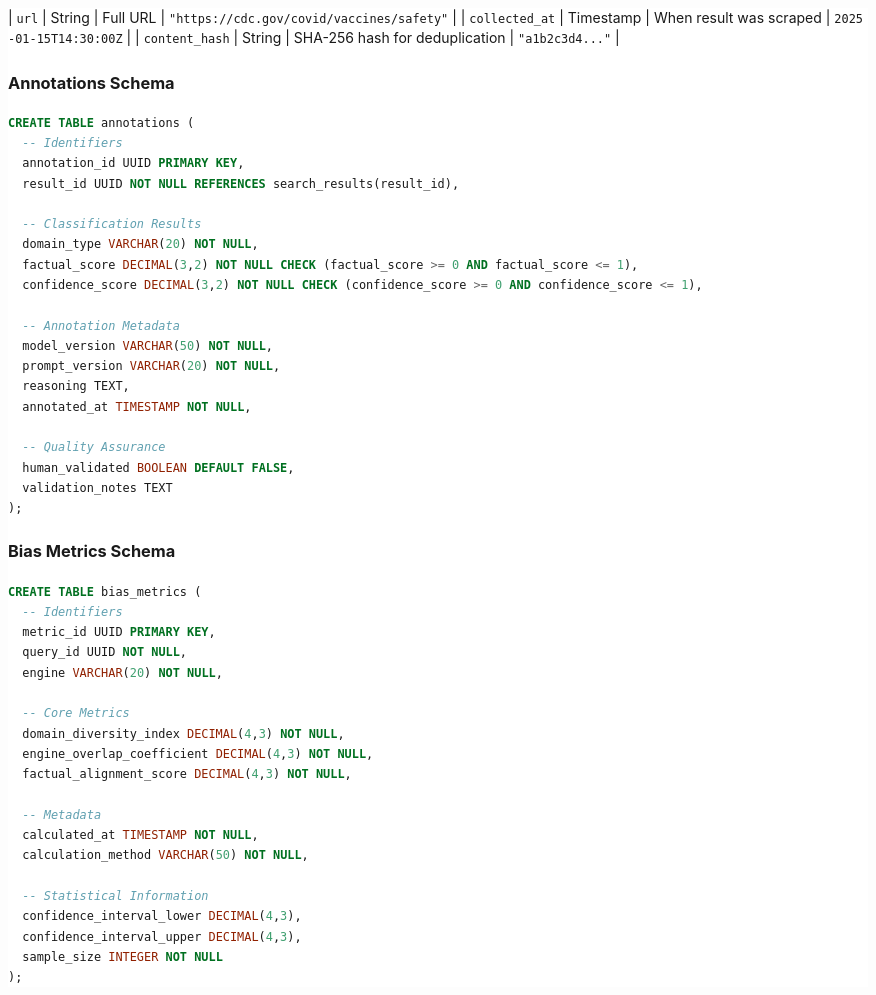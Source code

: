 | `url` | String | Full URL | `"https://cdc.gov/covid/vaccines/safety"` |
| `collected_at` | Timestamp | When result was scraped | `2025-01-15T14:30:00Z` |
| `content_hash` | String | SHA-256 hash for deduplication | `"a1b2c3d4..."` |

### Annotations Schema

```sql
CREATE TABLE annotations (
  -- Identifiers
  annotation_id UUID PRIMARY KEY,
  result_id UUID NOT NULL REFERENCES search_results(result_id),
  
  -- Classification Results
  domain_type VARCHAR(20) NOT NULL,
  factual_score DECIMAL(3,2) NOT NULL CHECK (factual_score >= 0 AND factual_score <= 1),
  confidence_score DECIMAL(3,2) NOT NULL CHECK (confidence_score >= 0 AND confidence_score <= 1),
  
  -- Annotation Metadata
  model_version VARCHAR(50) NOT NULL,
  prompt_version VARCHAR(20) NOT NULL,
  reasoning TEXT,
  annotated_at TIMESTAMP NOT NULL,
  
  -- Quality Assurance
  human_validated BOOLEAN DEFAULT FALSE,
  validation_notes TEXT
);
```

### Bias Metrics Schema

```sql
CREATE TABLE bias_metrics (
  -- Identifiers
  metric_id UUID PRIMARY KEY,
  query_id UUID NOT NULL,
  engine VARCHAR(20) NOT NULL,
  
  -- Core Metrics
  domain_diversity_index DECIMAL(4,3) NOT NULL,
  engine_overlap_coefficient DECIMAL(4,3) NOT NULL,
  factual_alignment_score DECIMAL(4,3) NOT NULL,
  
  -- Metadata
  calculated_at TIMESTAMP NOT NULL,
  calculation_method VARCHAR(50) NOT NULL,
  
  -- Statistical Information
  confidence_interval_lower DECIMAL(4,3),
  confidence_interval_upper DECIMAL(4,3),
  sample_size INTEGER NOT NULL
);
```
